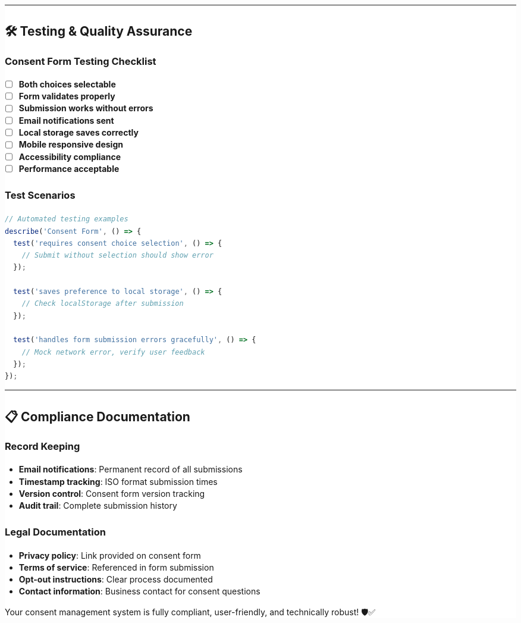 
---

## 🛠️ Testing & Quality Assurance

### Consent Form Testing Checklist
- [ ] **Both choices selectable**
- [ ] **Form validates properly**
- [ ] **Submission works without errors**
- [ ] **Email notifications sent**
- [ ] **Local storage saves correctly**
- [ ] **Mobile responsive design**
- [ ] **Accessibility compliance**
- [ ] **Performance acceptable**

### Test Scenarios
```javascript
// Automated testing examples
describe('Consent Form', () => {
  test('requires consent choice selection', () => {
    // Submit without selection should show error
  });
  
  test('saves preference to local storage', () => {
    // Check localStorage after submission
  });
  
  test('handles form submission errors gracefully', () => {
    // Mock network error, verify user feedback
  });
});
```

---

## 📋 Compliance Documentation

### Record Keeping
- **Email notifications**: Permanent record of all submissions
- **Timestamp tracking**: ISO format submission times
- **Version control**: Consent form version tracking
- **Audit trail**: Complete submission history

### Legal Documentation
- **Privacy policy**: Link provided on consent form
- **Terms of service**: Referenced in form submission
- **Opt-out instructions**: Clear process documented
- **Contact information**: Business contact for consent questions

Your consent management system is fully compliant, user-friendly, and technically robust! 🛡️✅
